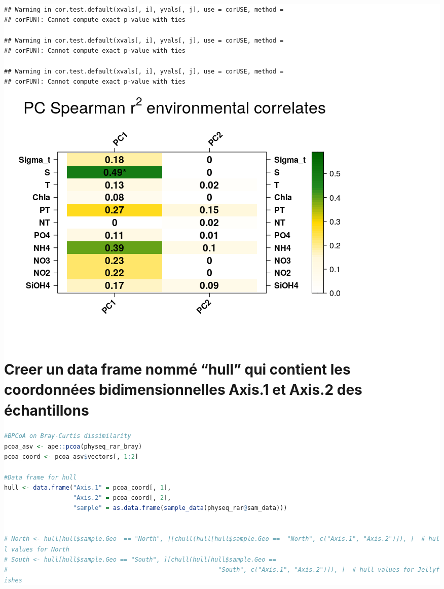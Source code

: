     ## Warning in cor.test.default(xvals[, i], yvals[, j], use = corUSE, method =
    ## corFUN): Cannot compute exact p-value with ties

    ## Warning in cor.test.default(xvals[, i], yvals[, j], use = corUSE, method =
    ## corFUN): Cannot compute exact p-value with ties

    ## Warning in cor.test.default(xvals[, i], yvals[, j], use = corUSE, method =
    ## corFUN): Cannot compute exact p-value with ties

![](tutoriel-béta-diversité_files/figure-gfm/unnamed-chunk-56-1.png)

# Creer un data frame nommé “hull” qui contient les coordonnées bidimensionnelles Axis.1 et Axis.2 des échantillons

``` r
#BPCoA on Bray-Curtis dissimilarity
pcoa_asv <- ape::pcoa(physeq_rar_bray)
pcoa_coord <- pcoa_asv$vectors[, 1:2]

#Data frame for hull
hull <- data.frame("Axis.1" = pcoa_coord[, 1],
                   "Axis.2" = pcoa_coord[, 2],
                   "sample" = as.data.frame(sample_data(physeq_rar@sam_data)))


# North <- hull[hull$sample.Geo  == "North", ][chull(hull[hull$sample.Geo ==  "North", c("Axis.1", "Axis.2")]), ]  # hull values for North
# South <- hull[hull$sample.Geo == "South", ][chull(hull[hull$sample.Geo == 
#                                                          "South", c("Axis.1", "Axis.2")]), ]  # hull values for Jellyfishes  
```
